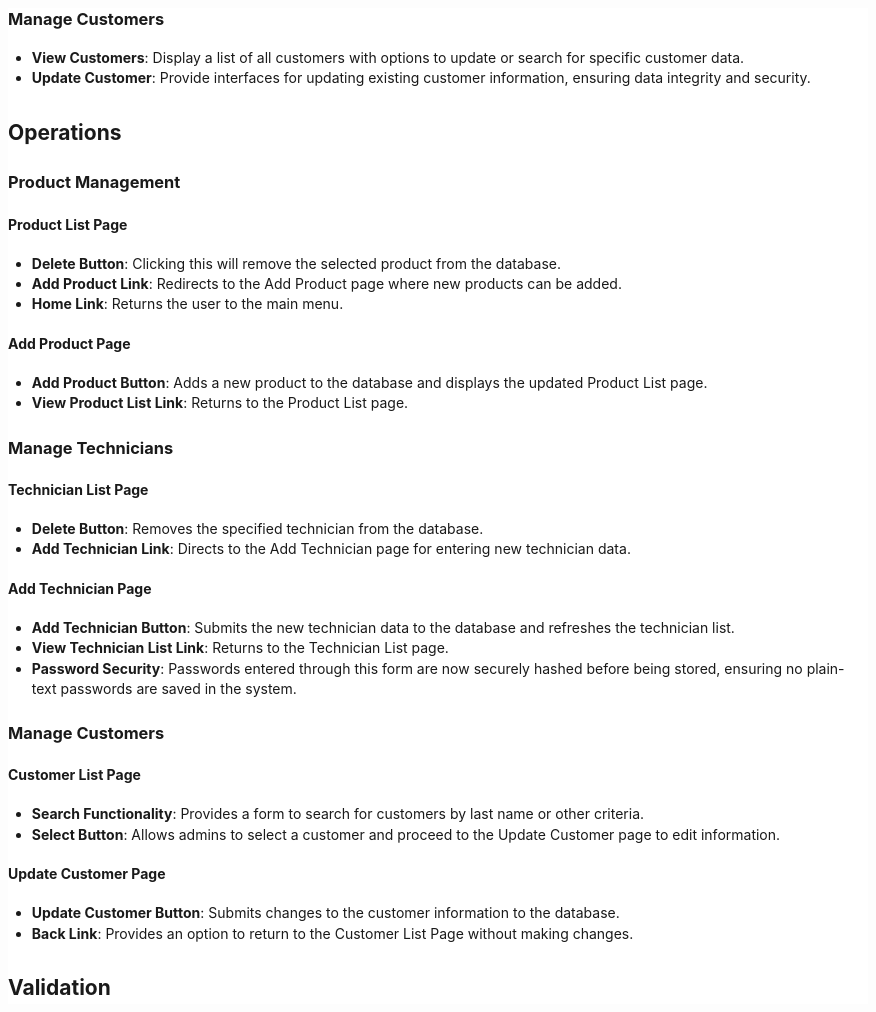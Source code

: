 ### Manage Customers

- **View Customers**: Display a list of all customers with options to update or search for specific customer data.
- **Update Customer**: Provide interfaces for updating existing customer information, ensuring data integrity and security.

## Operations

### Product Management

#### Product List Page

- **Delete Button**: Clicking this will remove the selected product from the database.
- **Add Product Link**: Redirects to the Add Product page where new products can be added.
- **Home Link**: Returns the user to the main menu.

#### Add Product Page

- **Add Product Button**: Adds a new product to the database and displays the updated Product List page.
- **View Product List Link**: Returns to the Product List page.

### Manage Technicians

#### Technician List Page

- **Delete Button**: Removes the specified technician from the database.
- **Add Technician Link**: Directs to the Add Technician page for entering new technician data.

#### Add Technician Page

- **Add Technician Button**: Submits the new technician data to the database and refreshes the technician list.
- **View Technician List Link**: Returns to the Technician List page.
- **Password Security**: Passwords entered through this form are now securely hashed before being stored, ensuring no plain-text passwords are saved in the system.

### Manage Customers

#### Customer List Page

- **Search Functionality**: Provides a form to search for customers by last name or other criteria.
- **Select Button**: Allows admins to select a customer and proceed to the Update Customer page to edit information.

#### Update Customer Page

- **Update Customer Button**: Submits changes to the customer information to the database.
- **Back Link**: Provides an option to return to the Customer List Page without making changes.

## Validation

